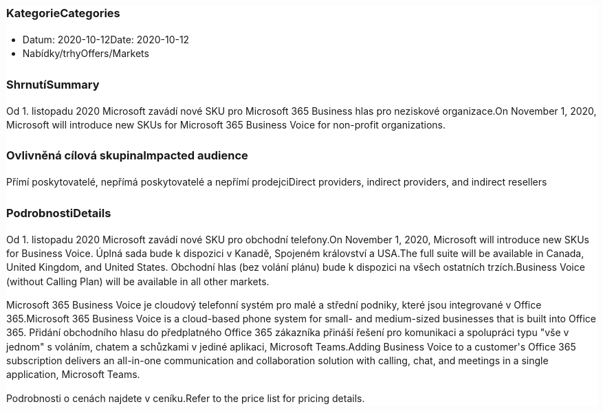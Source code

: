 ### <a name="categories"></a><span data-ttu-id="9c2e8-283">Kategorie</span><span class="sxs-lookup"><span data-stu-id="9c2e8-283">Categories</span></span>

- <span data-ttu-id="9c2e8-284">Datum: 2020-10-12</span><span class="sxs-lookup"><span data-stu-id="9c2e8-284">Date: 2020-10-12</span></span>
- <span data-ttu-id="9c2e8-285">Nabídky/trhy</span><span class="sxs-lookup"><span data-stu-id="9c2e8-285">Offers/Markets</span></span>
 
### <a name="summary"></a><span data-ttu-id="9c2e8-286">Shrnutí</span><span class="sxs-lookup"><span data-stu-id="9c2e8-286">Summary</span></span> 

<span data-ttu-id="9c2e8-287">Od 1. listopadu 2020 Microsoft zavádí nové SKU pro Microsoft 365 Business hlas pro neziskové organizace.</span><span class="sxs-lookup"><span data-stu-id="9c2e8-287">On November 1, 2020, Microsoft will introduce new SKUs for Microsoft 365 Business Voice for non-profit organizations.</span></span>

### <a name="impacted-audience"></a><span data-ttu-id="9c2e8-288">Ovlivněná cílová skupina</span><span class="sxs-lookup"><span data-stu-id="9c2e8-288">Impacted audience</span></span>

<span data-ttu-id="9c2e8-289">Přímí poskytovatelé, nepřímá poskytovatelé a nepřímí prodejci</span><span class="sxs-lookup"><span data-stu-id="9c2e8-289">Direct providers, indirect providers, and indirect resellers</span></span>

### <a name="details"></a><span data-ttu-id="9c2e8-290">Podrobnosti</span><span class="sxs-lookup"><span data-stu-id="9c2e8-290">Details</span></span>

<span data-ttu-id="9c2e8-291">Od 1. listopadu 2020 Microsoft zavádí nové SKU pro obchodní telefony.</span><span class="sxs-lookup"><span data-stu-id="9c2e8-291">On November 1, 2020, Microsoft will introduce new SKUs for Business Voice.</span></span> <span data-ttu-id="9c2e8-292">Úplná sada bude k dispozici v Kanadě, Spojeném království a USA.</span><span class="sxs-lookup"><span data-stu-id="9c2e8-292">The full suite will be available in Canada, United Kingdom, and United States.</span></span> <span data-ttu-id="9c2e8-293">Obchodní hlas (bez volání plánu) bude k dispozici na všech ostatních trzích.</span><span class="sxs-lookup"><span data-stu-id="9c2e8-293">Business Voice (without Calling Plan) will be available in all other markets.</span></span> 

<span data-ttu-id="9c2e8-294">Microsoft 365 Business Voice je cloudový telefonní systém pro malé a střední podniky, které jsou integrované v Office 365.</span><span class="sxs-lookup"><span data-stu-id="9c2e8-294">Microsoft 365 Business Voice is a cloud-based phone system for small- and medium-sized businesses that is built into Office 365.</span></span> <span data-ttu-id="9c2e8-295">Přidání obchodního hlasu do předplatného Office 365 zákazníka přináší řešení pro komunikaci a spolupráci typu "vše v jednom" s voláním, chatem a schůzkami v jediné aplikaci, Microsoft Teams.</span><span class="sxs-lookup"><span data-stu-id="9c2e8-295">Adding Business Voice to a customer's Office 365 subscription delivers an all-in-one communication and collaboration solution with calling, chat, and meetings in a single application, Microsoft Teams.</span></span>

<span data-ttu-id="9c2e8-296">Podrobnosti o cenách najdete v ceníku.</span><span class="sxs-lookup"><span data-stu-id="9c2e8-296">Refer to the price list for pricing details.</span></span>  
